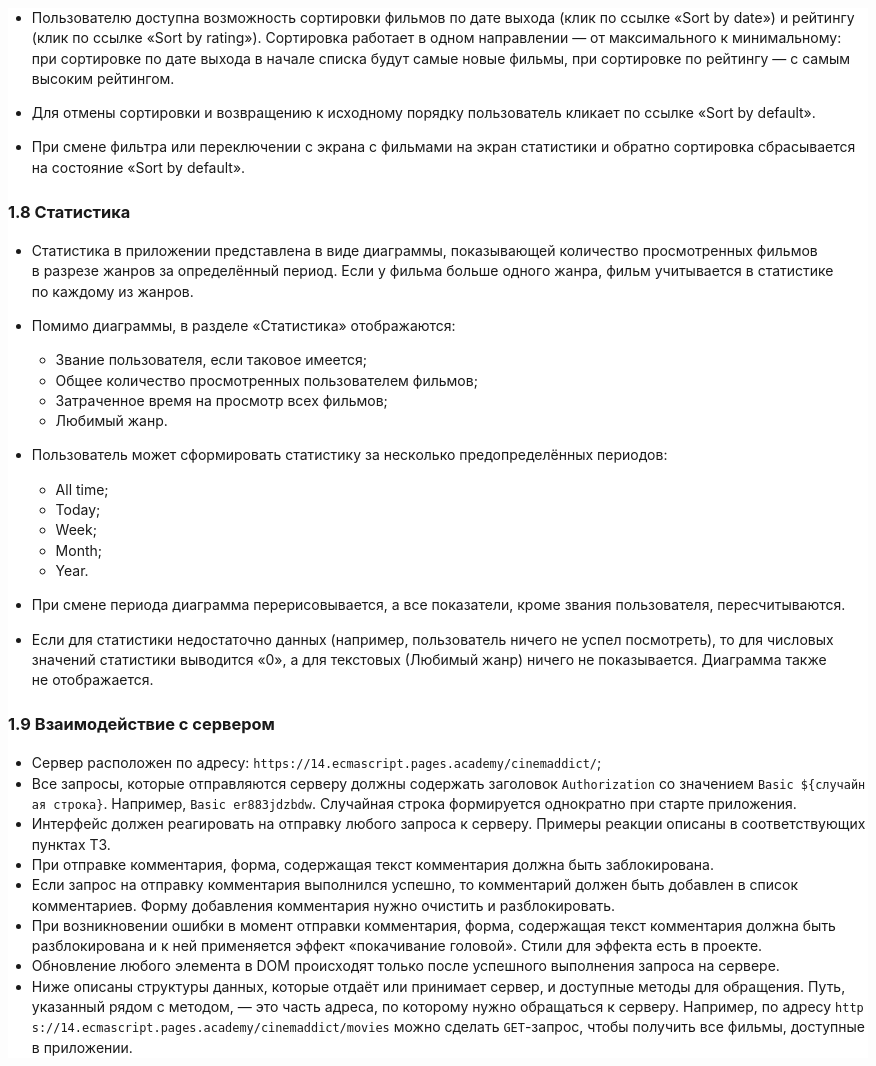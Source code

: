 -   Пользователю доступна возможность сортировки фильмов по дате выхода (клик по ссылке «Sort by date») и рейтингу (клик по ссылке «Sort by rating»). Сортировка работает в одном направлении — от максимального к минимальному: при сортировке по дате выхода в начале списка будут самые новые фильмы, при сортировке по рейтингу — с самым высоким рейтингом.
    
-   Для отмены сортировки и возвращению к исходному порядку пользователь кликает по ссылке «Sort by default».
    
-   При смене фильтра или переключении с экрана с фильмами на экран статистики и обратно сортировка сбрасывается на состояние «Sort by default».
    

### 1.8 Статистика

-   Статистика в приложении представлена в виде диаграммы, показывающей количество просмотренных фильмов в разрезе жанров за определённый период. Если у фильма больше одного жанра, фильм учитывается в статистике по каждому из жанров.
    
-   Помимо диаграммы, в разделе «Статистика» отображаются:
    
    -   Звание пользователя, если таковое имеется;
    -   Общее количество просмотренных пользователем фильмов;
    -   Затраченное время на просмотр всех фильмов;
    -   Любимый жанр.
-   Пользователь может сформировать статистику за несколько предопределённых периодов:
    
    -   All time;
    -   Today;
    -   Week;
    -   Month;
    -   Year.
-   При смене периода диаграмма перерисовывается, а все показатели, кроме звания пользователя, пересчитываются.
    
-   Если для статистики недостаточно данных (например, пользователь ничего не успел посмотреть), то для числовых значений статистики выводится «0», а для текстовых (Любимый жанр) ничего не показывается. Диаграмма также не отображается.
    

### 1.9 Взаимодействие с сервером

-   Сервер расположен по адресу: `https://14.ecmascript.pages.academy/cinemaddict/`;
-   Все запросы, которые отправляются серверу должны содержать заголовок `Authorization` со значением `Basic ${случайная строка}`. Например, `Basic er883jdzbdw`. Случайная строка формируется однократно при старте приложения.
-   Интерфейс должен реагировать на отправку любого запроса к серверу. Примеры реакции описаны в соответствующих пунктах ТЗ.
-   При отправке комментария, форма, содержащая текст комментария должна быть заблокирована.
-   Если запрос на отправку комментария выполнился успешно, то комментарий должен быть добавлен в список комментариев. Форму добавления комментария нужно очистить и разблокировать.
-   При возникновении ошибки в момент отправки комментария, форма, содержащая текст комментария должна быть разблокирована и к ней применяется эффект «покачивание головой». Стили для эффекта есть в проекте.
-   Обновление любого элемента в DOM происходят только после успешного выполнения запроса на сервере.
-   Ниже описаны структуры данных, которые отдаёт или принимает сервер, и доступные методы для обращения. Путь, указанный рядом с методом, — это часть адреса, по которому нужно обращаться к серверу. Например, по адресу `https://14.ecmascript.pages.academy/cinemaddict/movies` можно сделать `GET`\-запрос, чтобы получить все фильмы, доступные в приложении.
